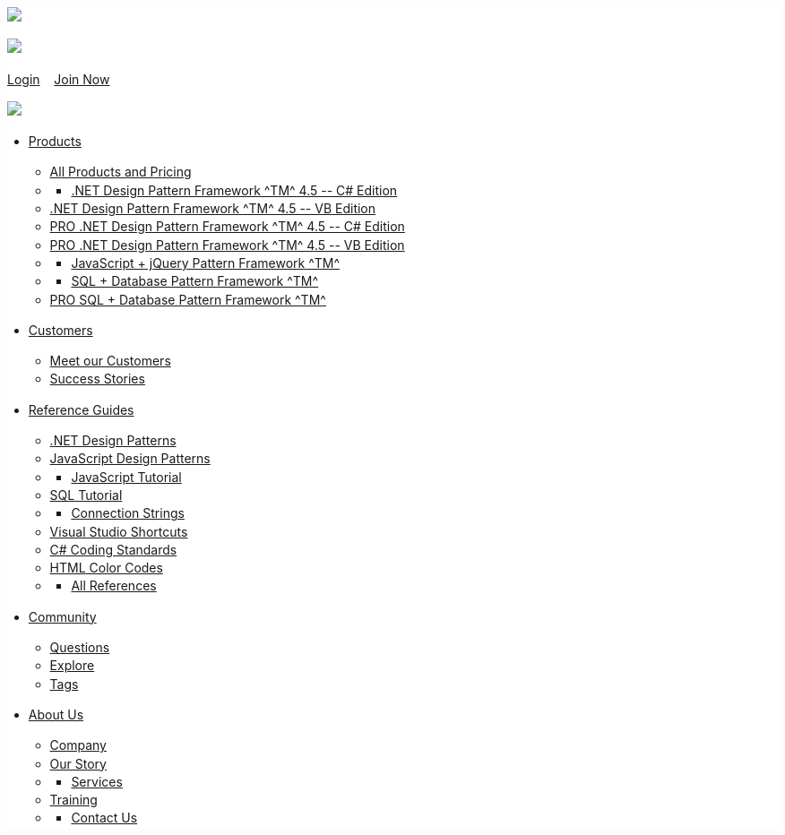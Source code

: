[![](./C#%20Coding%20Standards%20and%20Naming%20Conventions%20-%20dofactory.com_files/logo2.png)](https://www.dofactory.com/)

[![](./C#%20Coding%20Standards%20and%20Naming%20Conventions%20-%20dofactory.com_files/dofactory2.png)](https://www.dofactory.com/)

[Login](https://www.dofactory.com/login.aspx)    [Join
Now](https://www.dofactory.com/join.aspx)

[![](./C#%20Coding%20Standards%20and%20Naming%20Conventions%20-%20dofactory.com_files/hamburger.png)](javascript:void(0);)

-   [Products](https://www.dofactory.com/products/products.aspx)
    -   [All Products and Pricing](https://www.dofactory.com/products)
    -   -   [.NET Design Pattern Framework ^TM^ 4.5 -- C\#
        Edition](https://www.dofactory.com/products/net-design-pattern-framework)
    -   [.NET Design Pattern Framework ^TM^ 4.5 -- VB
        Edition](https://www.dofactory.com/products/net-design-pattern-framework)
    -   [PRO .NET Design Pattern Framework ^TM^ 4.5 -- C\#
        Edition](https://www.dofactory.com/products/pro-net-design-pattern-framework)
    -   [PRO .NET Design Pattern Framework ^TM^ 4.5 -- VB
        Edition](https://www.dofactory.com/products/pro-net-design-pattern-framework)
    -   -   [JavaScript + jQuery Pattern Framework
        ^TM^](https://www.dofactory.com/products/javascript-jquery-design-pattern-framework)
    -   -   [SQL + Database Pattern Framework
        ^TM^](https://www.dofactory.com/products/sql-database-design-pattern-framework)
    -   [PRO SQL + Database Pattern Framework
        ^TM^](https://www.dofactory.com/products/sql-database-design-pattern-framework)

-   [Customers](https://www.dofactory.com/customers)
    -   [Meet our Customers](https://www.dofactory.com/customers/)
    -   [Success Stories](https://www.dofactory.com/customers/stories)
-   [Reference Guides](https://www.dofactory.com/reference)
    -   [.NET Design
        Patterns](https://www.dofactory.com/net/design-patterns)
    -   [JavaScript Design
        Patterns](https://www.dofactory.com/javascript/design-patterns)
    -   -   [JavaScript
        Tutorial](https://www.dofactory.com/tutorial/javascript)
    -   [SQL Tutorial](https://www.dofactory.com/sql/tutorial)
    -   -   [Connection
        Strings](https://www.dofactory.com/reference/connection-strings)
    -   [Visual Studio
        Shortcuts](https://www.dofactory.com/reference/visual-studio-shortcuts)
    -   [C\# Coding
        Standards](https://www.dofactory.com/reference/csharp-coding-standards)
    -   [HTML Color
        Codes](https://www.dofactory.com/reference/html-color-codes)
    -   -   [All References](https://www.dofactory.com/reference)

-   [Community](https://www.dofactory.com/topic/search.aspx)
    -   [Questions](https://www.dofactory.com/topic/search.aspx)
    -   [Explore](https://www.dofactory.com/topic/topics.aspx)
    -   [Tags](https://www.dofactory.com/tag/tags.aspx)
-   [About Us](https://www.dofactory.com/about)
    -   [Company](https://www.dofactory.com/about)
    -   [Our Story](https://www.dofactory.com/story)
    -   -   [Services](https://www.dofactory.com/services)
    -   [Training](https://www.dofactory.com/training)
    -   -   [Contact Us](https://www.dofactory.com/contact)
